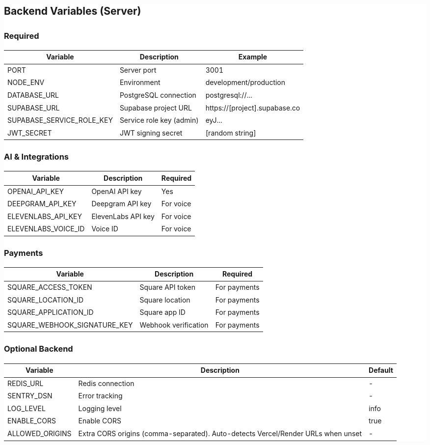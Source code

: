 ## Backend Variables (Server)

### Required
| Variable | Description | Example |
|----------|-------------|---------|
| PORT | Server port | 3001 |
| NODE_ENV | Environment | development/production |
| DATABASE_URL | PostgreSQL connection | postgresql://... |
| SUPABASE_URL | Supabase project URL | https://[project].supabase.co |
| SUPABASE_SERVICE_ROLE_KEY | Service role key (admin) | eyJ... |
| JWT_SECRET | JWT signing secret | [random string] |

### AI & Integrations
| Variable | Description | Required |
|----------|-------------|----------|
| OPENAI_API_KEY | OpenAI API key | Yes |
| DEEPGRAM_API_KEY | Deepgram API key | For voice |
| ELEVENLABS_API_KEY | ElevenLabs API key | For voice |
| ELEVENLABS_VOICE_ID | Voice ID | For voice |

### Payments
| Variable | Description | Required |
|----------|-------------|----------|
| SQUARE_ACCESS_TOKEN | Square API token | For payments |
| SQUARE_LOCATION_ID | Square location | For payments |
| SQUARE_APPLICATION_ID | Square app ID | For payments |
| SQUARE_WEBHOOK_SIGNATURE_KEY | Webhook verification | For payments |

### Optional Backend
| Variable | Description | Default |
|----------|-------------|---------|
| REDIS_URL | Redis connection | - |
| SENTRY_DSN | Error tracking | - |
| LOG_LEVEL | Logging level | info |
| ENABLE_CORS | Enable CORS | true |
| ALLOWED_ORIGINS | Extra CORS origins (comma-separated). Auto-detects Vercel/Render URLs when unset | - |
